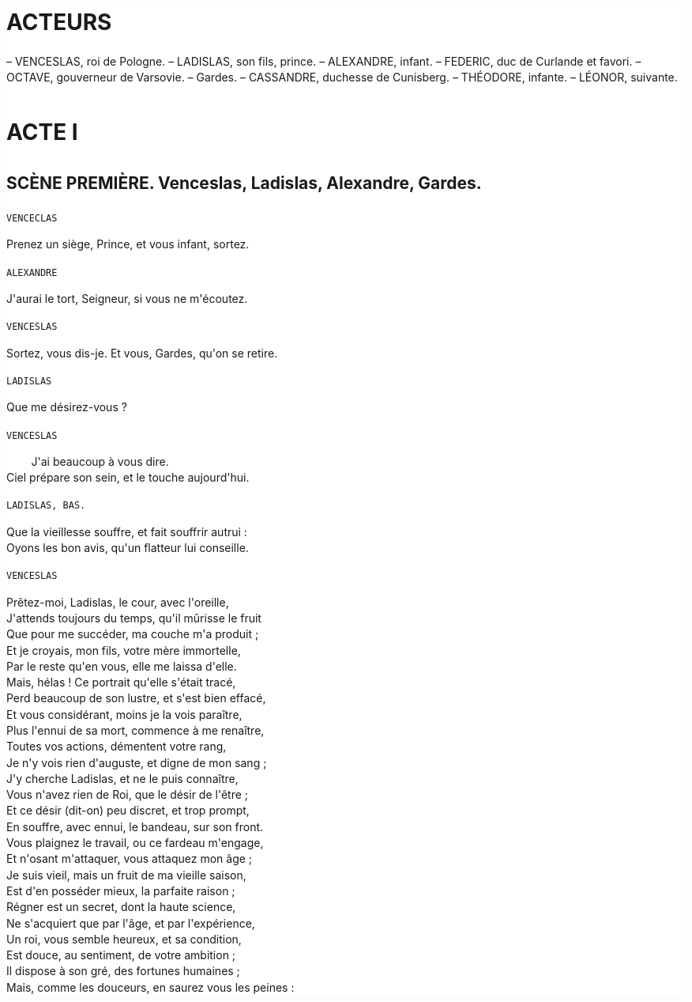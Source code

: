 

# ACTEURS
 – VENCESLAS, roi de Pologne.
 – LADISLAS, son fils, prince.
 – ALEXANDRE, infant.
 – FEDERIC, duc de Curlande et favori.
 – OCTAVE, gouverneur de Varsovie.
 – Gardes.
 – CASSANDRE, duchesse de Cunisberg.
 – THÉODORE, infante.
 – LÉONOR, suivante.


# ACTE I


## SCÈNE PREMIÈRE. Venceslas, Ladislas, Alexandre, Gardes.

    VENCECLAS
Prenez un siège, Prince, et vous infant, sortez.  

    ALEXANDRE
J'aurai le tort, Seigneur, si vous ne m'écoutez.  

    VENCESLAS
Sortez, vous dis-je. Et vous, Gardes, qu'on se retire.  

    LADISLAS
Que me désirez-vous ?  

    VENCESLAS
        J'ai beaucoup à vous dire.  
Ciel prépare son sein, et le touche aujourd'hui.  

    LADISLAS, BAS.
Que la vieillesse souffre, et fait souffrir autrui :  
Oyons les bon avis, qu'un flatteur lui conseille.  

    VENCESLAS
Prêtez-moi, Ladislas, le cour, avec l'oreille,  
J'attends toujours du temps, qu'il mûrisse le fruit  
Que pour me succéder, ma couche m'a produit ;  
Et je croyais, mon fils, votre mère immortelle,  
Par le reste qu'en vous, elle me laissa d'elle.  
Mais, hélas ! Ce portrait qu'elle s'était tracé,  
Perd beaucoup de son lustre, et s'est bien effacé,  
Et vous considérant, moins je la vois paraître,  
Plus l'ennui de sa mort, commence à me renaître,  
Toutes vos actions, démentent votre rang,  
Je n'y vois rien d'auguste, et digne de mon sang ;  
J'y cherche Ladislas, et ne le puis connaître,  
Vous n'avez rien de Roi, que le désir de l'être ;  
Et ce désir (dit-on) peu discret, et trop prompt,  
En souffre, avec ennui, le bandeau, sur son front.  
Vous plaignez le travail, ou ce fardeau m'engage,  
Et n'osant m'attaquer, vous attaquez mon âge ;  
Je suis vieil, mais un fruit de ma vieille saison,  
Est d'en posséder mieux, la parfaite raison ;  
Régner est un secret, dont la haute science,  
Ne s'acquiert que par l'âge, et par l'expérience,  
Un roi, vous semble heureux, et sa condition,  
Est douce, au sentiment, de votre ambition ;  
Il dispose à son gré, des fortunes humaines ;  
Mais, comme les douceurs, en saurez vous les peines :  